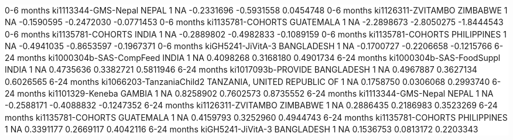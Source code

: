 0-6 months    ki1113344-GMS-Nepal        NEPAL                          1                    NA                -0.2331696   -0.5931558    0.0454748
0-6 months    ki1126311-ZVITAMBO         ZIMBABWE                       1                    NA                -0.1590595   -0.2472030   -0.0771453
0-6 months    ki1135781-COHORTS          GUATEMALA                      1                    NA                -2.2898673   -2.8050275   -1.8444543
0-6 months    ki1135781-COHORTS          INDIA                          1                    NA                -0.2889802   -0.4982833   -0.1089159
0-6 months    ki1135781-COHORTS          PHILIPPINES                    1                    NA                -0.4941035   -0.8653597   -0.1967371
0-6 months    kiGH5241-JiVitA-3          BANGLADESH                     1                    NA                -0.1700727   -0.2206658   -0.1215766
6-24 months   ki1000304b-SAS-CompFeed    INDIA                          1                    NA                 0.4098268    0.3168180    0.4901734
6-24 months   ki1000304b-SAS-FoodSuppl   INDIA                          1                    NA                 0.4735636    0.3382721    0.5811946
6-24 months   ki1017093b-PROVIDE         BANGLADESH                     1                    NA                 0.4967887    0.3627134    0.6026565
6-24 months   ki1066203-TanzaniaChild2   TANZANIA, UNITED REPUBLIC OF   1                    NA                 0.1758750    0.0306068    0.2993740
6-24 months   ki1101329-Keneba           GAMBIA                         1                    NA                 0.8258902    0.7602573    0.8735552
6-24 months   ki1113344-GMS-Nepal        NEPAL                          1                    NA                -0.2588171   -0.4088832   -0.1247352
6-24 months   ki1126311-ZVITAMBO         ZIMBABWE                       1                    NA                 0.2886435    0.2186983    0.3523269
6-24 months   ki1135781-COHORTS          GUATEMALA                      1                    NA                 0.4159793    0.3252960    0.4944743
6-24 months   ki1135781-COHORTS          PHILIPPINES                    1                    NA                 0.3391177    0.2669117    0.4042116
6-24 months   kiGH5241-JiVitA-3          BANGLADESH                     1                    NA                 0.1536753    0.0813172    0.2203343
